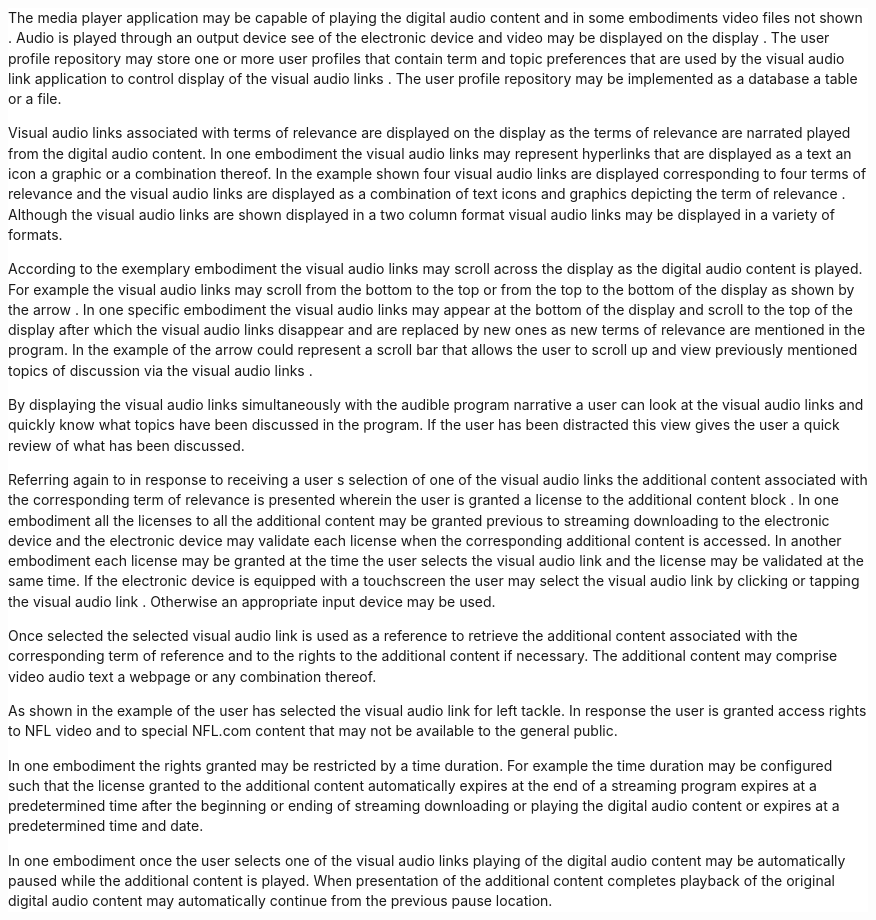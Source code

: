 The media player application may be capable of playing the digital audio content and in some embodiments video files not shown . Audio is played through an output device see of the electronic device and video may be displayed on the display . The user profile repository may store one or more user profiles that contain term and topic preferences that are used by the visual audio link application to control display of the visual audio links . The user profile repository may be implemented as a database a table or a file.

Visual audio links associated with terms of relevance are displayed on the display as the terms of relevance are narrated played from the digital audio content. In one embodiment the visual audio links may represent hyperlinks that are displayed as a text an icon a graphic or a combination thereof. In the example shown four visual audio links are displayed corresponding to four terms of relevance and the visual audio links are displayed as a combination of text icons and graphics depicting the term of relevance . Although the visual audio links are shown displayed in a two column format visual audio links may be displayed in a variety of formats.

According to the exemplary embodiment the visual audio links may scroll across the display as the digital audio content is played. For example the visual audio links may scroll from the bottom to the top or from the top to the bottom of the display as shown by the arrow . In one specific embodiment the visual audio links may appear at the bottom of the display and scroll to the top of the display after which the visual audio links disappear and are replaced by new ones as new terms of relevance are mentioned in the program. In the example of the arrow could represent a scroll bar that allows the user to scroll up and view previously mentioned topics of discussion via the visual audio links .

By displaying the visual audio links simultaneously with the audible program narrative a user can look at the visual audio links and quickly know what topics have been discussed in the program. If the user has been distracted this view gives the user a quick review of what has been discussed.

Referring again to in response to receiving a user s selection of one of the visual audio links the additional content associated with the corresponding term of relevance is presented wherein the user is granted a license to the additional content block . In one embodiment all the licenses to all the additional content may be granted previous to streaming downloading to the electronic device and the electronic device may validate each license when the corresponding additional content is accessed. In another embodiment each license may be granted at the time the user selects the visual audio link and the license may be validated at the same time. If the electronic device is equipped with a touchscreen the user may select the visual audio link by clicking or tapping the visual audio link . Otherwise an appropriate input device may be used.

Once selected the selected visual audio link is used as a reference to retrieve the additional content associated with the corresponding term of reference and to the rights to the additional content if necessary. The additional content may comprise video audio text a webpage or any combination thereof.

As shown in the example of the user has selected the visual audio link for left tackle. In response the user is granted access rights to NFL video and to special NFL.com content that may not be available to the general public.

In one embodiment the rights granted may be restricted by a time duration. For example the time duration may be configured such that the license granted to the additional content automatically expires at the end of a streaming program expires at a predetermined time after the beginning or ending of streaming downloading or playing the digital audio content or expires at a predetermined time and date.

In one embodiment once the user selects one of the visual audio links playing of the digital audio content may be automatically paused while the additional content is played. When presentation of the additional content completes playback of the original digital audio content may automatically continue from the previous pause location.
